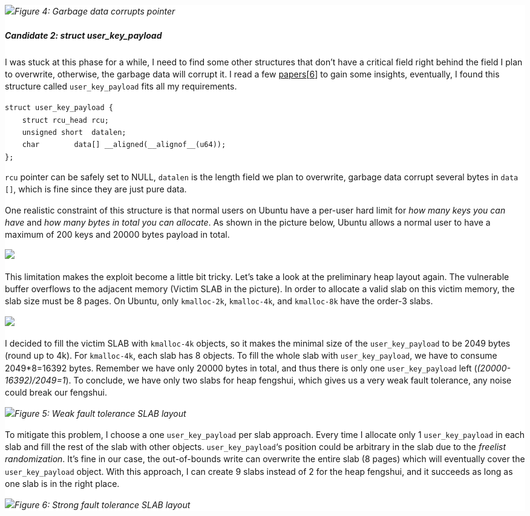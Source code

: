 [![](https://etenal.me/wp-content/uploads/2022/03/msg_msg.gif)](https://etenal.me/wp-content/uploads/2022/03/msg_msg.gif)_Figure 4: Garbage data corrupts pointer_

##### Candidate 2: struct user_key_payload

I was stuck at this phase for a while, I need to find some other structures that don’t have a critical field right behind the field I plan to overwrite, otherwise, the garbage data will corrupt it. I read a few [papers](https://zplin.me/papers/ELOISE.pdf)[[6](#reference)] to gain some insights, eventually, I found this structure called `user_key_payload` fits all my requirements.

```
struct user_key_payload {
	struct rcu_head	rcu;		
	unsigned short	datalen;	
	char		data[] __aligned(__alignof__(u64)); 
};

```

`rcu` pointer can be safely set to NULL, `datalen` is the length field we plan to overwrite, garbage data corrupt several bytes in `data[]`, which is fine since they are just pure data.

One realistic constraint of this structure is that normal users on Ubuntu have a per-user hard limit for _how many keys you can have_ and _how many bytes in total you can allocate_. As shown in the picture below, Ubuntu allows a normal user to have a maximum of 200 keys and 20000 bytes payload in total.

[![](https://etenal.me/wp-content/uploads/2022/03/key_limit.png)](https://etenal.me/wp-content/uploads/2022/03/key_limit.png)

This limitation makes the exploit become a little bit tricky. Let’s take a look at the preliminary heap layout again. The vulnerable buffer overflows to the adjacent memory (Victim SLAB in the picture). In order to allocate a valid slab on this victim memory, the slab size must be 8 pages. On Ubuntu, only `kmalloc-2k`, `kmalloc-4k`, and `kmalloc-8k` have the order-3 slabs.

[![](https://etenal.me/wp-content/uploads/2022/03/heap_layout2.gif)](https://etenal.me/wp-content/uploads/2022/03/heap_layout2.gif)

I decided to fill the victim SLAB with `kmalloc-4k` objects, so it makes the minimal size of the `user_key_payload` to be 2049 bytes (round up to 4k). For `kmalloc-4k`, each slab has 8 objects. To fill the whole slab with `user_key_payload`, we have to consume 2049*8=16392 bytes. Remember we have only 20000 bytes in total, and thus there is only one `user_key_payload` left (_(20000-16392)/2049=1_). To conclude, we have only two slabs for heap fengshui, which gives us a very weak fault tolerance, any noise could break our fengshui.

[![](https://etenal.me/wp-content/uploads/2022/03/weak.gif)](https://etenal.me/wp-content/uploads/2022/03/weak.gif)_Figure 5: Weak fault tolerance SLAB layout_

To mitigate this problem, I choose a one `user_key_payload` per slab approach. Every time I allocate only 1 `user_key_payload` in each slab and fill the rest of the slab with other objects. `user_key_payload`‘s position could be arbitrary in the slab due to the _freelist randomization_. It’s fine in our case, the out-of-bounds write can overwrite the entire slab (8 pages) which will eventually cover the `user_key_payload` object. With this approach, I can create 9 slabs instead of 2 for the heap fengshui, and it succeeds as long as one slab is in the right place.

[![](https://etenal.me/wp-content/uploads/2022/03/strong-1.gif)](https://etenal.me/wp-content/uploads/2022/03/strong-1.gif)_Figure 6: Strong fault tolerance SLAB layout_
